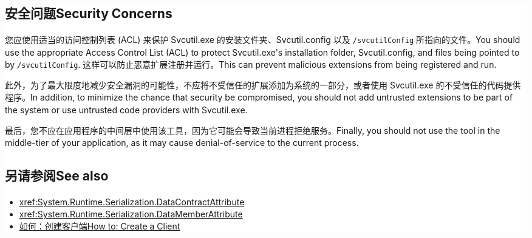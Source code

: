 ## <a name="security-concerns"></a><span data-ttu-id="89e1b-410">安全问题</span><span class="sxs-lookup"><span data-stu-id="89e1b-410">Security Concerns</span></span>

<span data-ttu-id="89e1b-411">您应使用适当的访问控制列表 (ACL) 来保护 Svcutil.exe 的安装文件夹、Svcutil.config 以及 `/svcutilConfig` 所指向的文件。</span><span class="sxs-lookup"><span data-stu-id="89e1b-411">You should use the appropriate Access Control List (ACL) to protect Svcutil.exe's installation folder, Svcutil.config, and files being pointed to by `/svcutilConfig`.</span></span> <span data-ttu-id="89e1b-412">这样可以防止恶意扩展注册并运行。</span><span class="sxs-lookup"><span data-stu-id="89e1b-412">This can prevent malicious extensions from being registered and run.</span></span>

<span data-ttu-id="89e1b-413">此外，为了最大限度地减少安全漏洞的可能性，不应将不受信任的扩展添加为系统的一部分，或者使用 Svcutil.exe 的不受信任的代码提供程序。</span><span class="sxs-lookup"><span data-stu-id="89e1b-413">In addition, to minimize the chance that security be compromised, you should not add untrusted extensions to be part of the system or use untrusted code providers with Svcutil.exe.</span></span>

<span data-ttu-id="89e1b-414">最后，您不应在应用程序的中间层中使用该工具，因为它可能会导致当前进程拒绝服务。</span><span class="sxs-lookup"><span data-stu-id="89e1b-414">Finally, you should not use the tool in the middle-tier of your application, as it may cause denial-of-service to the current process.</span></span>

## <a name="see-also"></a><span data-ttu-id="89e1b-415">另请参阅</span><span class="sxs-lookup"><span data-stu-id="89e1b-415">See also</span></span>

- <xref:System.Runtime.Serialization.DataContractAttribute>
- <xref:System.Runtime.Serialization.DataMemberAttribute>
- [<span data-ttu-id="89e1b-416">如何：创建客户端</span><span class="sxs-lookup"><span data-stu-id="89e1b-416">How to: Create a Client</span></span>](how-to-create-a-wcf-client.md)
